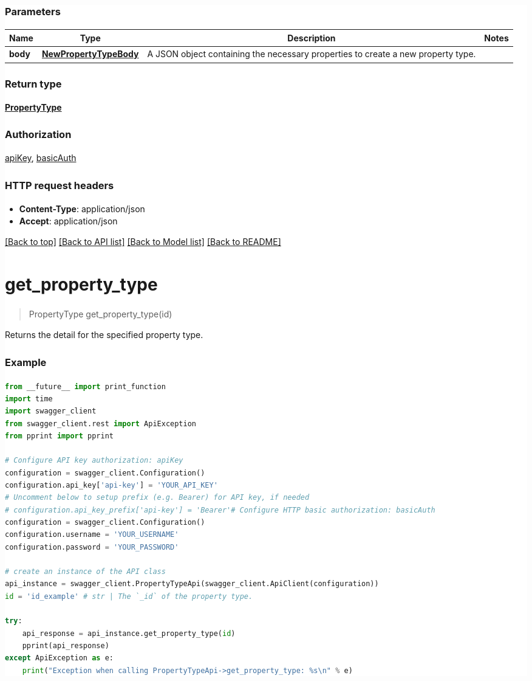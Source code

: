 ### Parameters

Name | Type | Description  | Notes
------------- | ------------- | ------------- | -------------
 **body** | [**NewPropertyTypeBody**](NewPropertyTypeBody.md)| A JSON object containing the necessary properties to create a new property type. | 

### Return type

[**PropertyType**](PropertyType.md)

### Authorization

[apiKey](../README.md#apiKey), [basicAuth](../README.md#basicAuth)

### HTTP request headers

 - **Content-Type**: application/json
 - **Accept**: application/json

[[Back to top]](#) [[Back to API list]](../README.md#documentation-for-api-endpoints) [[Back to Model list]](../README.md#documentation-for-models) [[Back to README]](../README.md)

# **get_property_type**
> PropertyType get_property_type(id)



Returns the detail for the specified property type.

### Example
```python
from __future__ import print_function
import time
import swagger_client
from swagger_client.rest import ApiException
from pprint import pprint

# Configure API key authorization: apiKey
configuration = swagger_client.Configuration()
configuration.api_key['api-key'] = 'YOUR_API_KEY'
# Uncomment below to setup prefix (e.g. Bearer) for API key, if needed
# configuration.api_key_prefix['api-key'] = 'Bearer'# Configure HTTP basic authorization: basicAuth
configuration = swagger_client.Configuration()
configuration.username = 'YOUR_USERNAME'
configuration.password = 'YOUR_PASSWORD'

# create an instance of the API class
api_instance = swagger_client.PropertyTypeApi(swagger_client.ApiClient(configuration))
id = 'id_example' # str | The `_id` of the property type.

try:
    api_response = api_instance.get_property_type(id)
    pprint(api_response)
except ApiException as e:
    print("Exception when calling PropertyTypeApi->get_property_type: %s\n" % e)
```
